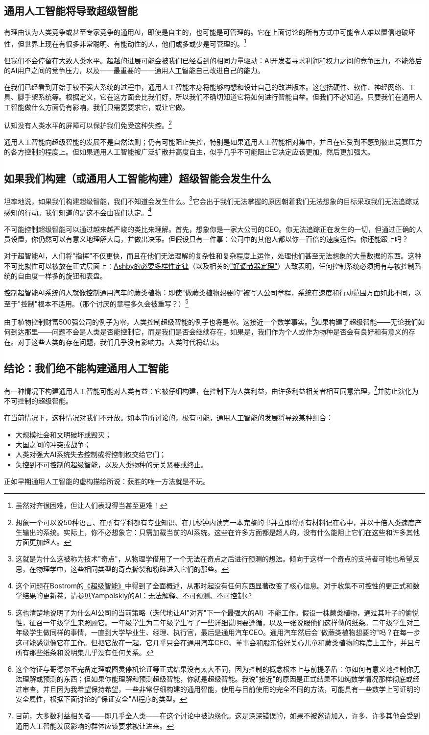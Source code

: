 ## 通用人工智能将导致超级智能

有理由认为人类竞争或甚至专家竞争的通用AI，即使是自主的，也可能是可管理的。它在上面讨论的所有方式中可能令人难以置信地破坏性，但世界上现在有很多非常聪明、有能动性的人，他们或多或少是可管理的。[^26]

但我们不会停留在大致人类水平。超越的进展可能会被我们已经看到的相同力量驱动：AI开发者寻求利润和权力之间的竞争压力，不能落后的AI用户之间的竞争压力，以及——最重要的——通用人工智能自己改进自己的能力。

在我们已经看到开始于较不强大系统的过程中，通用人工智能本身将能够构想和设计自己的改进版本。这包括硬件、软件、神经网络、工具、脚手架系统等。根据定义，它在这方面会比我们好，所以我们不确切知道它将如何进行智能自举。但我们不必知道。只要我们在通用人工智能做什么方面仍有影响，我们只需要要求它，或让它做。

认知没有人类水平的屏障可以保护我们免受这种失控。[^27]

通用人工智能向超级智能的发展不是自然法则；仍有可能阻止失控，特别是如果通用人工智能相对集中，并且在它受到不感到彼此竞赛压力的各方控制的程度上。但如果通用人工智能被广泛扩散并高度自主，似乎几乎不可能阻止它决定应该更加，然后更加强大。

## 如果我们构建（或通用人工智能构建）超级智能会发生什么

坦率地说，如果我们构建超级智能，我们不知道会发生什么。[^28]它会出于我们无法掌握的原因朝着我们无法想象的目标采取我们无法追踪或感知的行动。我们知道的是这不会由我们决定。[^29]

不可能控制超级智能可以通过越来越严峻的类比来理解。首先，想象你是一家大公司的CEO。你无法追踪正在发生的一切，但通过正确的人员设置，你仍然可以有意义地理解大局，并做出决策。但假设只有一件事：公司中的其他人都以你一百倍的速度运作。你还能跟上吗？

对于超智能AI，人们将"指挥"不仅更快，而且在他们无法理解的复杂性和复杂程度上运作，处理他们甚至无法想象的大量数据的东西。这种不可比拟性可以被放在正式层面上：[Ashby的必要多样性定律](https://archive.org/details/introductiontocy00ashb/page/n7/mode/2up)（以及相关的["好调节器定理"](http://pespmc1.vub.ac.be/books/Conant_Ashby.pdf)）大致表明，任何控制系统必须拥有与被控制系统的自由度一样多的旋钮和表盘。

控制超智能AI系统的人就像控制通用汽车的蕨类植物：即使"做蕨类植物想要的"被写入公司章程，系统在速度和行动范围方面如此不同，以至于"控制"根本不适用。（那个讨厌的章程多久会被重写？）[^30]

由于植物控制财富500强公司的例子为零，人类控制超级智能的例子也将是零。这接近一个数学事实。[^31]如果构建了超级智能——无论我们如何到达那里——问题不会是人类是否能控制它，而是我们是否会继续存在，如果是，我们作为个人或作为物种是否会有良好和有意义的存在。对于这些人类的存在问题，我们几乎没有影响力。人类时代将结束。

## 结论：我们绝不能构建通用人工智能

有一种情况下构建通用人工智能可能对人类有益：它被仔细构建，在控制下为人类利益，由许多利益相关者相互同意治理，[^32]并防止演化为不可控制的超级智能。

在当前情况下，这种情况对我们不开放。如本节所讨论的，极有可能，通用人工智能的发展将导致某种组合：

- 大规模社会和文明破坏或毁灭；
- 大国之间的冲突或战争；
- 人类对强大AI系统失去控制或将控制权交给它们；
- 失控到不可控制的超级智能，以及人类物种的无关紧要或终止。

正如早期通用人工智能的虚构描绘所说：获胜的唯一方法就是不玩。

[^1]: [欧盟AI法案](https://artificialintelligenceact.eu/)是一项重要立法，但不会直接阻止危险AI系统的开发或部署，甚至公开发布，特别是在美国。另一项重要政策，美国AI行政命令，已被撤销。

[^2]: 这项[盖洛普民调](https://news.gallup.com/poll/1597/confidence-institutions.aspx)显示了自2000年以来美国公众机构信任度的严峻下降。欧洲的数字各不相同且不那么极端，但也呈下降趋势。不信任并不严格意味着机构真的功能失调，但它既是一个指标也是一个原因。

[^3]: 我们现在支持的主要破坏——比如将权利扩展到新群体——是专门由人们朝着让事情变得更好的方向推动的。

[^4]: 让我直言不讳。如果你的工作可以在电脑后面完成，与组织外的人相对较少的面对面互动，并且不涉及对外部各方的法律责任，那么根据定义，完全用数字系统替换你是可能的（并且可能节约成本）。机器人技术替代大部分体力劳动将在稍后到来——但在通用人工智能开始设计机器人后不会太久。

[^5]: 例如，如果诉讼几乎免费提起，我们的司法系统会发生什么？当通过社会工程绕过安全系统变得便宜、容易且无风险时会发生什么？

[^6]: [这篇文章](https://www.linkedin.com/pulse/projected-growth-ai-generated-data-public-internet-our-arun-kumar-r-vhije/)声称所有互联网内容的10%已经是AI生成的，是谷歌搜索查询"互联网新内容中AI生成内容比例估计"的第一个结果（对我来说）。这是真的吗？我不知道！它没有引用任何参考文献，而且不是人写的。谷歌索引的新图像、推文、Reddit评论或YouTube视频中有多少比例是人类生成的？没人知道——我认为这不是一个可知的数字。这还不到生成式AI出现两年。

[^7]: 还值得补充的是，我们可能创造能够受苦的数字生命存在"道德"风险。由于我们目前没有可靠的意识理论来区分能够和不能受苦的物理系统，我们不能在理论上排除这一点。此外，AI系统对其感知能力的报告相对于其感知能力（或非体验）的实际经验可能不可靠。

[^8]: 这个AI"对齐"领域的技术解决方案也不太可能胜任任务。在当前系统中它们在某种程度上起作用，但很肤浅，通常可以毫不费力地被绕过；正如下面讨论的，我们对如何为更高级的系统做这件事没有真正的想法。

[^9]: 这样的AI系统可能带有一些内置保护措施。但对于任何具有当前架构类似性的模型，如果对其权重的完全访问可用，安全措施可以通过额外训练或其他技术被剥离。所以几乎可以保证，对于每个有护栏的系统，也会有一个广泛可用的没有护栏的系统。事实上，Meta的Llama 3.1 405B模型是公开发布的，带有保护措施。但甚至在那之前，一个"基础"模型，没有保护措施，就被泄露了。

[^10]: 市场能否在没有政府参与的情况下管理这些风险？简而言之，不能。当然有公司受到强烈激励要减轻的风险。但许多其他公司可以并且确实外化给其他所有人，上述许多都属于这一类：没有自然的市场激励来防止大规模监控、真相衰减、权力集中、劳动破坏、破坏性政治话语等。事实上，我们从当今的技术，特别是社交媒体中看到了所有这些，它基本上没有受到监管。AI只会大大放大许多相同的动态。

[^11]: OpenAI可能有更服从的内部使用模型。OpenAI不太可能构建某种"后门"，以便ChatGPT可以被OpenAI本身更好地控制，因为这将是一个可怕的安全实践，并且鉴于AI的不透明性和不可预测性，将是高度可利用的。

[^12]: 同样至关重要的是：对齐或任何其他安全功能只有在AI系统中实际使用时才重要。公开发布的系统（即模型权重和架构公开可用）可以相对容易地转换为没有那些安全措施的系统。公开发布比人类聪明的通用人工智能系统将是令人震惊的鲁莽，很难想象在这种情况下如何维持人类控制或甚至相关性。例如，会有各种动机释放强大的自我繁殖和自我维持AI代理，目标是赚钱并将其发送到某个加密货币钱包。或者赢得选举。或推翻政府。"好"AI能帮助遏制这种情况吗？也许——但只能通过将巨大权威委托给它，导致如下所述的控制权丢失。

[^13]: 对于这个问题的书籍长度阐述，请参见例如《超级智能》、《对齐问题》和《人类兼容》。对于那些多年来一直在思考这个问题的人的大量各种技术水平的工作，你可以访问[AI对齐论坛](https://www.alignmentforum.org/)。这是Anthropic对齐团队对他们认为未解决的问题的[最新观点](https://alignment.anthropic.com/2025/recommended-directions/)。

[^14]: 这是["流氓AI"](https://yoshuabengio.org/2023/05/22/how-rogue-ais-may-arise/)情景。原则上，如果系统仍然可以通过关闭来控制，风险可能相对较小；但情景也可能包括AI欺骗、自我渗出和繁殖、权力聚集以及其他会使这样做困难或不可能的步骤。

[^15]: 这个话题有非常丰富的文献，可以追溯到[Steve Omohundro](https://selfawaresystems.com/wp-content/uploads/2008/01/ai_drives_final.pdf)、Nick Bostrom和Eliezer Yudkowsky的奠基性著作。对于书籍长度的阐述，请参见Stuart Russell的[《人类兼容》](https://www.amazon.com/Human-Compatible-Artificial-Intelligence-Problem/dp/0525558616)；[这里](https://futureoflife.org/ai/could-we-switch-off-a-dangerous-ai/)是一个简短和最新的入门。

[^16]: 认识到这一点，而不是放慢速度以获得更好的理解，通用人工智能公司提出了一个不同的计划：它们将让AI来做！更具体地说，它们将让AI N帮助它们弄清楚如何对齐AI N+1，一直到超级智能。虽然利用AI帮助我们对齐AI听起来很有希望，但有强有力的论证表明它只是将其结论作为前提，总的来说是一个令人难以置信的危险方法。参见[这里](https://www.thecompendium.ai/ai-safety#ai-will-not-solve-alignment-for-us)的一些讨论。这个"计划"不是一个计划，并且没有经历过适合如何让超人AI对人类有益的核心策略的审查。

[^17]: 毕竟，人类，尽管有缺陷和任性，已经发展出伦理系统，据此我们至少善待地球上一些其他物种。（只是不要想那些工厂农场。）

[^18]: 幸运的是，这里有一个出路：如果参与者开始理解他们参与的是一场自杀式竞赛而不是可以赢的竞赛。这就是冷战末期发生的事情，当时美国和苏联开始意识到由于核冬天，即使是一个未受回应的核攻击对攻击者来说也将是灾难性的。随着认识到"核战争不能获胜，永远不能打"，就有了关于军备削减的重要协议——本质上是军备竞赛的结束。

[^19]: 明确或隐含的战争。


[^20]: 升级，然后战争。
[^21]: 魔幻思维。
[^22]: 我也有一座万亿美元的桥要卖给你。
[^23]: 这样的代理人大概会更喜欢"获得"，将破坏作为备用；但确保模型免受强大国家的破坏和盗窃，对私人实体来说至少是困难的，特别是对私人实体。
[^24]: 对于通用人工智能国家安全风险的另一种视角，请参见[这份兰德报告。](https://www.rand.org/pubs/perspectives/PEA3691-4.html)
[^25]: 也许我们可以建立这样的机构！已经有关于"AI的CERN"和其他类似倡议的提议，其中通用人工智能开发处于多边全球控制之下。但目前没有这样的机构存在或在地平线上。
[^26]: 虽然对齐很困难，但让人们表现得当甚至更难！
[^27]: 想象一个可以说50种语言、在所有学科都有专业知识、在几秒钟内读完一本完整的书并立即将所有材料记在心中，并以十倍人类速度产生输出的系统。实际上，你不必想象它：只需加载当前的AI系统。这些在许多方面都是超人的，没有什么能阻止它们在这些和许多其他方面更加超人。
[^28]: 这就是为什么这被称为技术"奇点"，从物理学借用了一个无法在奇点之后进行预测的想法。倾向于这样一个奇点的支持者可能也希望反思，在物理学中，这些相同类型的奇点撕裂和粉碎进入它们的那些。
[^29]: 这个问题在Bostrom的[《超级智能》](https://www.amazon.com/Superintelligence-Dangers-Strategies-Nick-Bostrom/dp/0198739834)中得到了全面概述，从那时起没有任何东西显著改变了核心信息。对于收集不可控性的更正式和数学结果的更新卷，请参见Yampolskiy的[AI：无法解释、不可预测、不可控制](https://www.amazon.com/Unexplainable-Unpredictable-Uncontrollable-Artificial-Intelligence/dp/103257626X)
[^30]: 这也清楚地说明了为什么AI公司的当前策略（迭代地让AI"对齐"下一个最强大的AI）不能工作。假设一株蕨类植物，通过其叶子的愉悦性，征召一年级学生来照顾它。一年级学生为二年级学生写了一些详细说明要遵循，以及一张说服他们这样做的纸条。二年级学生对三年级学生做同样的事情，一直到大学毕业生、经理、执行官，最后是通用汽车CEO。通用汽车然后会"做蕨类植物想要的"吗？在每一步这可能感觉像它在工作。但把它放在一起，它几乎只会在通用汽车CEO、董事会和股东恰好关心儿童和蕨类植物的程度上工作，并且与所有那些纸条和说明集几乎没有任何关系。
[^31]: 这个特征与哥德尔不完备定理或图灵停机论证等正式结果没有太大不同，因为控制的概念根本上与前提矛盾：你如何有意义地控制你无法理解或预测的东西；但如果你能理解和预测超级智能，你就是超级智能。我说"接近"的原因是正式结果不如纯数学情况那样彻底或经过审查，并且因为我希望保持希望，一些非常仔细构建的通用智能，使用与目前使用的完全不同的方法，可能具有一些数学上可证明的安全属性，根据下面讨论的"保证安全"AI程序的类型。
[^32]: 目前，大多数利益相关者——即几乎全人类——在这个讨论中被边缘化。这是深深错误的，如果不被邀请加入，许多、许多其他会受到通用人工智能发展影响的群体应该要求被让进来。